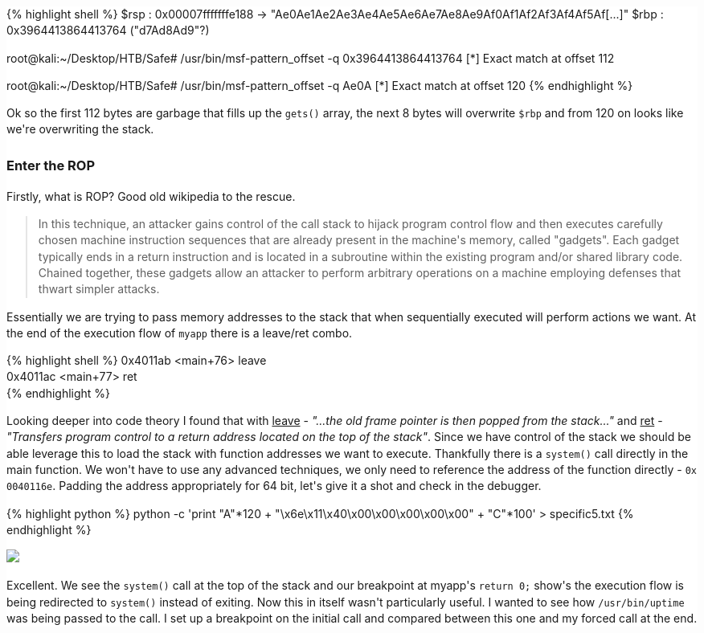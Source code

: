 {% highlight shell %}
$rsp   : 0x00007fffffffe188  →  "Ae0Ae1Ae2Ae3Ae4Ae5Ae6Ae7Ae8Ae9Af0Af1Af2Af3Af4Af5Af[...]"
$rbp   : 0x3964413864413764 ("d7Ad8Ad9"?)

root@kali:~/Desktop/HTB/Safe# /usr/bin/msf-pattern_offset -q 0x3964413864413764
[*] Exact match at offset 112

root@kali:~/Desktop/HTB/Safe# /usr/bin/msf-pattern_offset -q Ae0A
[*] Exact match at offset 120
{% endhighlight %}

<p>Ok so the first 112 bytes are garbage that fills up the <code>gets()</code> array, the next 8 bytes will overwrite <code>$rbp</code> and from 120 on looks like we're overwriting the stack.</p>

<h3>Enter the ROP</h3>

<p>Firstly, what is ROP? Good old wikipedia to the rescue.</p>

<blockquote>
In this technique, an attacker gains control of the call stack to hijack program control flow and then executes carefully chosen machine instruction sequences that are already present in the machine's memory, called "gadgets". Each gadget typically ends in a return instruction and is located in a subroutine within the existing program and/or shared library code. Chained together, these gadgets allow an attacker to perform arbitrary operations on a machine employing defenses that thwart simpler attacks.
</blockquote>

<p>Essentially we are trying to pass memory addresses to the stack that when sequentially executed will perform actions we want. At the end of the execution flow of <code>myapp</code> there is a leave/ret combo.</p>

{% highlight shell %}
     0x4011ab <main+76>        leave  
     0x4011ac <main+77>        ret   
{% endhighlight %}

<p>Looking deeper into code theory I found that with <a href="https://www.felixcloutier.com/x86/leave">leave</a> - <i>"...the old frame pointer is then popped from the stack..."</i> and <a href="https://www.felixcloutier.com/x86/ret">ret</a> - <i>"Transfers program control to a return address located on the top of the stack"</i>. Since we have control of the stack we should be able leverage this to load the stack with function addresses we want to execute. Thankfully there is a <code>system()</code> call directly in the main function. We won't have to use any advanced techniques, we only need to reference the address of the function directly - <code>0x0040116e</code>. Padding the address appropriately for 64 bit, let's give it a shot and check in the debugger.</p>

{% highlight python %}
python -c 'print "A"*120 + 
"\x6e\x11\x40\x00\x00\x00\x00\x00" + 
"C"*100' > specific5.txt
{% endhighlight %}

<p>
<img src="{{ '/assets/htb-safe/gdb-system-rop2.PNG' | relative_url }}">
</p>

<p>Excellent. We see the <code>system()</code> call at the top of the stack and our breakpoint at myapp's <code>return 0;</code> show's the execution flow is being redirected to <code>system()</code> instead of exiting. Now this in itself wasn't particularly useful. I wanted to see how <code>/usr/bin/uptime</code> was being passed to the call. I set up a breakpoint on the initial call and compared between this one and my forced call at the end.</p>
